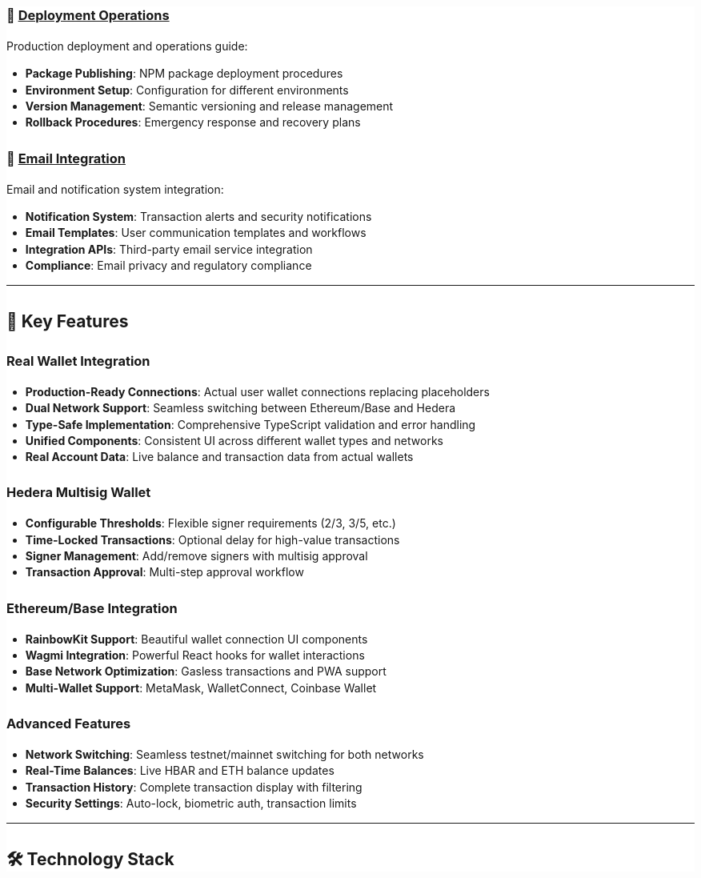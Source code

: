 ### 🚀 [Deployment Operations](./HEDERA_MULTISIG_DEPLOYMENT_OPERATIONS.md)
Production deployment and operations guide:
- **Package Publishing**: NPM package deployment procedures
- **Environment Setup**: Configuration for different environments
- **Version Management**: Semantic versioning and release management
- **Rollback Procedures**: Emergency response and recovery plans

### 📧 [Email Integration](./EMAIL_WALLET_INTEGRATION_PLAN.md)
Email and notification system integration:
- **Notification System**: Transaction alerts and security notifications
- **Email Templates**: User communication templates and workflows
- **Integration APIs**: Third-party email service integration
- **Compliance**: Email privacy and regulatory compliance

---

## 🔑 Key Features

### Real Wallet Integration
- **Production-Ready Connections**: Actual user wallet connections replacing placeholders
- **Dual Network Support**: Seamless switching between Ethereum/Base and Hedera
- **Type-Safe Implementation**: Comprehensive TypeScript validation and error handling
- **Unified Components**: Consistent UI across different wallet types and networks
- **Real Account Data**: Live balance and transaction data from actual wallets

### Hedera Multisig Wallet
- **Configurable Thresholds**: Flexible signer requirements (2/3, 3/5, etc.)
- **Time-Locked Transactions**: Optional delay for high-value transactions
- **Signer Management**: Add/remove signers with multisig approval
- **Transaction Approval**: Multi-step approval workflow

### Ethereum/Base Integration
- **RainbowKit Support**: Beautiful wallet connection UI components
- **Wagmi Integration**: Powerful React hooks for wallet interactions
- **Base Network Optimization**: Gasless transactions and PWA support
- **Multi-Wallet Support**: MetaMask, WalletConnect, Coinbase Wallet

### Advanced Features
- **Network Switching**: Seamless testnet/mainnet switching for both networks
- **Real-Time Balances**: Live HBAR and ETH balance updates
- **Transaction History**: Complete transaction display with filtering
- **Security Settings**: Auto-lock, biometric auth, transaction limits

---

## 🛠️ Technology Stack
